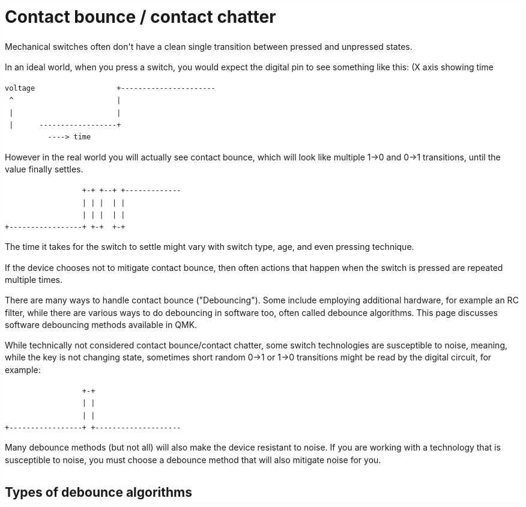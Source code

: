 # Contact bounce / contact chatter

Mechanical switches often don't have a clean single transition between pressed and unpressed states.

In an ideal world, when you press a switch, you would expect the digital pin to see something like this:
(X axis showing time
```
voltage                   +----------------------
 ^                        |
 |                        |
 |      ------------------+
          ----> time
```

However in the real world you will actually see contact bounce, which will look like multiple 1->0 and 0->1 transitions,
until the value finally settles.
```
                  +-+ +--+ +-------------
                  | | |  | |
                  | | |  | |
+-----------------+ +-+  +-+
```
The time it takes for the switch to settle might vary with switch type, age, and even pressing technique.

If the device chooses not to mitigate contact bounce, then often actions that happen when the switch is pressed are repeated
multiple times.

There are many ways to handle contact bounce ("Debouncing"). Some include employing additional hardware, for example an RC filter,
while there are various ways to do debouncing in software too, often called debounce algorithms. This page discusses software
debouncing methods available in QMK.

While technically not considered contact bounce/contact chatter, some switch technologies are susceptible to noise, meaning,
while the key is not changing state, sometimes short random 0->1 or 1->0 transitions might be read by the digital circuit, for example:
```
                  +-+
                  | |
                  | |
+-----------------+ +--------------------
```

Many debounce methods (but not all) will also make the device resistant to noise. If you are working with a technology that is
susceptible to noise, you must choose a debounce method that will also mitigate noise for you.

## Types of debounce algorithms
